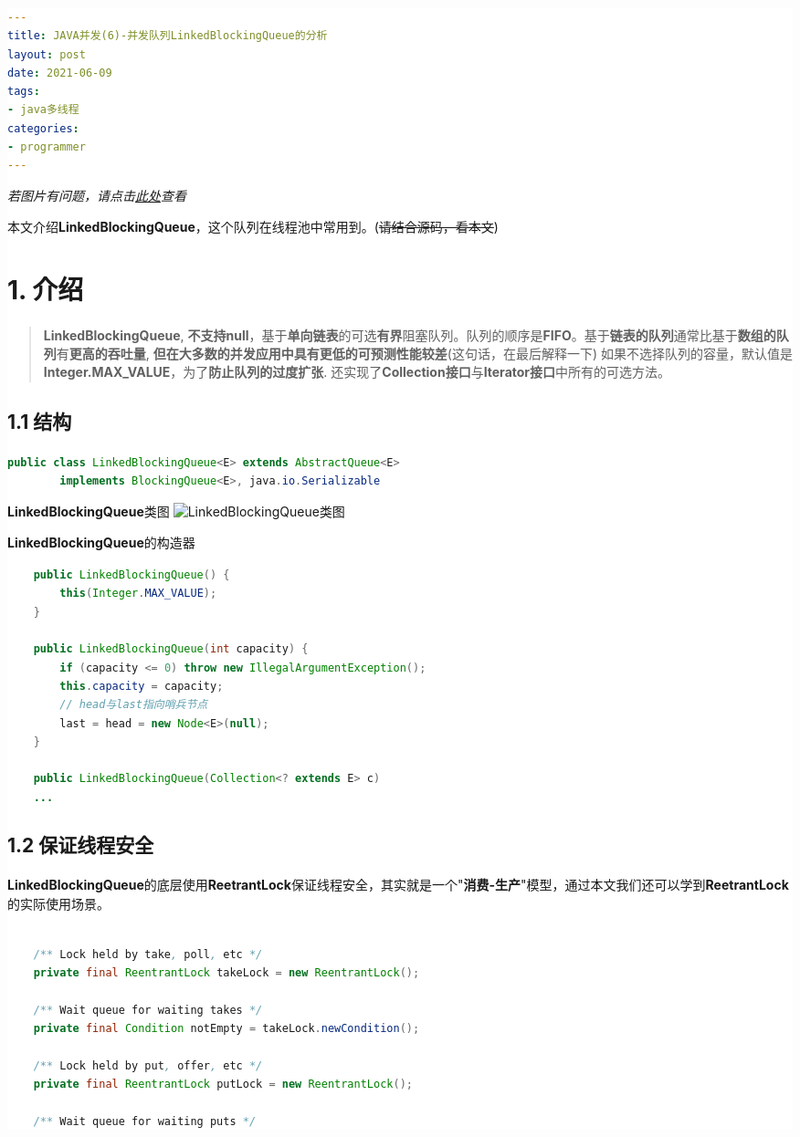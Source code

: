 ```yaml
---
title: JAVA并发(6)-并发队列LinkedBlockingQueue的分析
layout: post
date: 2021-06-09
tags: 
- java多线程
categories:
- programmer
--- 
```

*若图片有问题，请点击[此处](https://github.com/uk403/uk403.github.io/tree/master/_posts)查看*

本文介绍**LinkedBlockingQueue**，这个队列在线程池中常用到。(~~请结合源码，看本文~~)

# 1. 介绍
> **LinkedBlockingQueue**, **不支持null**，基于**单向链表**的可选**有界**阻塞队列。队列的顺序是**FIFO**。基于**链表的队列**通常比基于**数组的队列**有**更高的吞吐量**, **但在大多数的并发应用中具有更低的可预测性能较差**(这句话，在最后解释一下)
如果不选择队列的容量，默认值是**Integer.MAX_VALUE**，为了**防止队列的过度扩张**.
还实现了**Collection接口**与**Iterator接口**中所有的可选方法。



## 1.1 结构
```java
public class LinkedBlockingQueue<E> extends AbstractQueue<E>
        implements BlockingQueue<E>, java.io.Serializable
```

**LinkedBlockingQueue**类图
![LinkedBlockingQueue类图](https://img2020.cnblogs.com/blog/2192575/202106/2192575-20210607140858074-167817522.png "LinkedBlockingQueue类图")

**LinkedBlockingQueue**的构造器
```java
    public LinkedBlockingQueue() {
        this(Integer.MAX_VALUE);
    }

    public LinkedBlockingQueue(int capacity) {
        if (capacity <= 0) throw new IllegalArgumentException();
        this.capacity = capacity;
        // head与last指向哨兵节点
        last = head = new Node<E>(null);
    }

    public LinkedBlockingQueue(Collection<? extends E> c)
    ...
```

## 1.2 保证线程安全
**LinkedBlockingQueue**的底层使用**ReetrantLock**保证线程安全，其实就是一个"**消费-生产**"模型，通过本文我们还可以学到**ReetrantLock**的实际使用场景。
```java

    /** Lock held by take, poll, etc */
    private final ReentrantLock takeLock = new ReentrantLock();

    /** Wait queue for waiting takes */
    private final Condition notEmpty = takeLock.newCondition();

    /** Lock held by put, offer, etc */
    private final ReentrantLock putLock = new ReentrantLock();

    /** Wait queue for waiting puts */
```